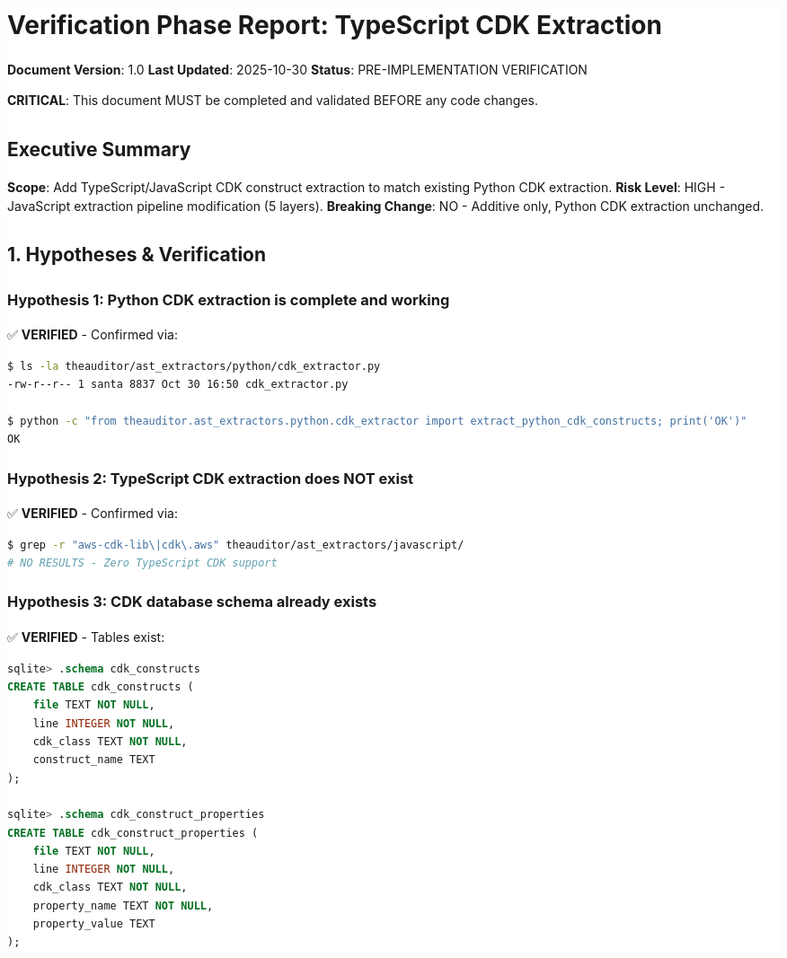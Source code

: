 # Verification Phase Report: TypeScript CDK Extraction

**Document Version**: 1.0
**Last Updated**: 2025-10-30
**Status**: PRE-IMPLEMENTATION VERIFICATION

**CRITICAL**: This document MUST be completed and validated BEFORE any code changes.

## Executive Summary

**Scope**: Add TypeScript/JavaScript CDK construct extraction to match existing Python CDK extraction.
**Risk Level**: HIGH - JavaScript extraction pipeline modification (5 layers).
**Breaking Change**: NO - Additive only, Python CDK extraction unchanged.

## 1. Hypotheses & Verification

### Hypothesis 1: Python CDK extraction is complete and working
✅ **VERIFIED** - Confirmed via:
```bash
$ ls -la theauditor/ast_extractors/python/cdk_extractor.py
-rw-r--r-- 1 santa 8837 Oct 30 16:50 cdk_extractor.py

$ python -c "from theauditor.ast_extractors.python.cdk_extractor import extract_python_cdk_constructs; print('OK')"
OK
```

### Hypothesis 2: TypeScript CDK extraction does NOT exist
✅ **VERIFIED** - Confirmed via:
```bash
$ grep -r "aws-cdk-lib\|cdk\.aws" theauditor/ast_extractors/javascript/
# NO RESULTS - Zero TypeScript CDK support
```

### Hypothesis 3: CDK database schema already exists
✅ **VERIFIED** - Tables exist:
```sql
sqlite> .schema cdk_constructs
CREATE TABLE cdk_constructs (
    file TEXT NOT NULL,
    line INTEGER NOT NULL,
    cdk_class TEXT NOT NULL,
    construct_name TEXT
);

sqlite> .schema cdk_construct_properties
CREATE TABLE cdk_construct_properties (
    file TEXT NOT NULL,
    line INTEGER NOT NULL,
    cdk_class TEXT NOT NULL,
    property_name TEXT NOT NULL,
    property_value TEXT
);
```
